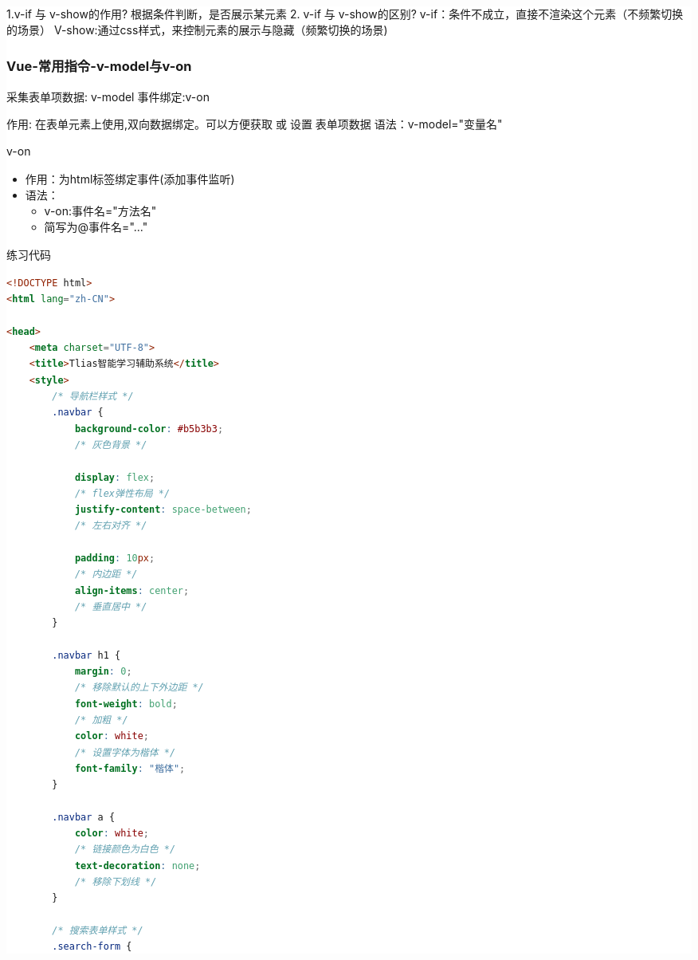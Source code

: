 1.v-if 与 v-show的作用?
根据条件判断，是否展示某元素
2. v-if 与 v-show的区别?
v-if：条件不成立，直接不渲染这个元素（不频繁切换的场景）
V-show:通过css样式，来控制元素的展示与隐藏（频繁切换的场景)

### Vue-常用指令-v-model与v-on

采集表单项数据: v-model
事件绑定:v-on

作用: 在表单元素上使用,双向数据绑定。可以方便获取 或 设置 表单项数据
语法：v-model="变量名"


 v-on
 - 作用：为html标签绑定事件(添加事件监听)
 - 语法：
    - v-on:事件名="方法名"
    - 简写为@事件名="..."


练习代码
```html
<!DOCTYPE html>
<html lang="zh-CN">

<head>
    <meta charset="UTF-8">
    <title>Tlias智能学习辅助系统</title>
    <style>
        /* 导航栏样式 */
        .navbar {
            background-color: #b5b3b3;
            /* 灰色背景 */

            display: flex;
            /* flex弹性布局 */
            justify-content: space-between;
            /* 左右对齐 */

            padding: 10px;
            /* 内边距 */
            align-items: center;
            /* 垂直居中 */
        }

        .navbar h1 {
            margin: 0;
            /* 移除默认的上下外边距 */
            font-weight: bold;
            /* 加粗 */
            color: white;
            /* 设置字体为楷体 */
            font-family: "楷体";
        }

        .navbar a {
            color: white;
            /* 链接颜色为白色 */
            text-decoration: none;
            /* 移除下划线 */
        }

        /* 搜索表单样式 */
        .search-form {
```
